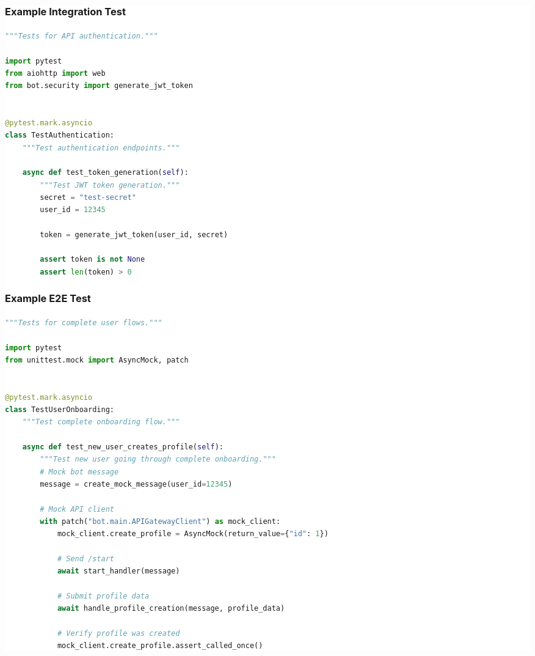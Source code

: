 ### Example Integration Test

```python
"""Tests for API authentication."""

import pytest
from aiohttp import web
from bot.security import generate_jwt_token


@pytest.mark.asyncio
class TestAuthentication:
    """Test authentication endpoints."""

    async def test_token_generation(self):
        """Test JWT token generation."""
        secret = "test-secret"
        user_id = 12345
        
        token = generate_jwt_token(user_id, secret)
        
        assert token is not None
        assert len(token) > 0
```

### Example E2E Test

```python
"""Tests for complete user flows."""

import pytest
from unittest.mock import AsyncMock, patch


@pytest.mark.asyncio
class TestUserOnboarding:
    """Test complete onboarding flow."""

    async def test_new_user_creates_profile(self):
        """Test new user going through complete onboarding."""
        # Mock bot message
        message = create_mock_message(user_id=12345)
        
        # Mock API client
        with patch("bot.main.APIGatewayClient") as mock_client:
            mock_client.create_profile = AsyncMock(return_value={"id": 1})
            
            # Send /start
            await start_handler(message)
            
            # Submit profile data
            await handle_profile_creation(message, profile_data)
            
            # Verify profile was created
            mock_client.create_profile.assert_called_once()
```
